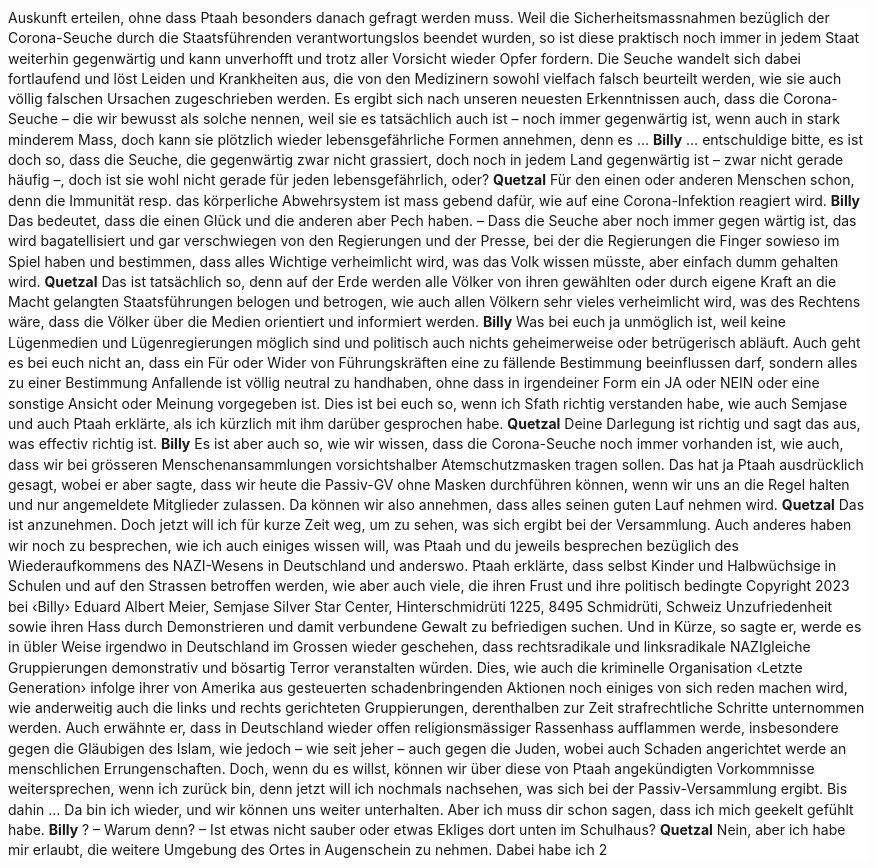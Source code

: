 Auskunft erteilen, ohne dass Ptaah besonders danach gefragt werden muss. Weil die Sicherheitsmassnahmen bezüglich der Corona-Seuche durch die Staatsführenden verantwortungslos beendet wurden, so ist diese praktisch noch immer in jedem Staat weiterhin gegenwärtig und kann unverhofft und trotz aller Vorsicht wieder Opfer fordern. Die Seuche wandelt sich dabei fortlaufend und löst Leiden und Krankheiten aus, die von den Medizinern sowohl vielfach falsch beurteilt werden, wie sie auch völlig falschen Ursachen zugeschrieben werden. Es ergibt sich nach unseren neuesten Erkenntnissen auch, dass die Corona-Seuche – die wir bewusst als solche nennen, weil sie es tatsächlich auch ist – noch immer gegenwärtig ist, wenn auch in stark minderem Mass, doch kann sie plötzlich wieder lebensgefährliche Formen annehmen, denn es …
**Billy** … entschuldige bitte, es ist doch so, dass die Seuche, die gegenwärtig zwar nicht grassiert, doch noch in jedem
Land gegenwärtig ist – zwar nicht gerade häufig –, doch ist sie wohl nicht gerade für jeden lebensgefährlich, oder?
**Quetzal** Für den einen oder anderen Menschen schon, denn die Immunität resp. das körperliche Abwehrsystem ist mass
gebend dafür, wie auf eine Corona-Infektion reagiert wird.
**Billy** Das bedeutet, dass die einen Glück und die anderen aber Pech haben. – Dass die Seuche aber noch immer gegen
wärtig ist, das wird bagatellisiert und gar verschwiegen von den Regierungen und der Presse, bei der die Regierungen die Finger sowieso im Spiel haben und bestimmen, dass alles Wichtige verheimlicht wird, was das Volk wissen müsste, aber einfach dumm gehalten wird.
**Quetzal** Das ist tatsächlich so, denn auf der Erde werden alle Völker von ihren gewählten oder durch eigene Kraft an die
Macht gelangten Staatsführungen belogen und betrogen, wie auch allen Völkern sehr vieles verheimlicht wird, was des Rechtens wäre, dass die Völker über die Medien orientiert und informiert werden.
**Billy** Was bei euch ja unmöglich ist, weil keine Lügenmedien und Lügenregierungen möglich sind und politisch auch
nichts geheimerweise oder betrügerisch abläuft. Auch geht es bei euch nicht an, dass ein Für oder Wider von Führungskräften eine zu fällende Bestimmung beeinflussen darf, sondern alles zu einer Bestimmung Anfallende ist völlig neutral zu handhaben, ohne dass in irgendeiner Form ein JA oder NEIN oder eine sonstige Ansicht oder Meinung vorgegeben ist. Dies ist bei euch so, wenn ich Sfath richtig verstanden habe, wie auch Semjase und auch Ptaah erklärte, als ich kürzlich mit ihm darüber gesprochen habe.
**Quetzal** Deine Darlegung ist richtig und sagt das aus, was effectiv richtig ist.
**Billy** Es ist aber auch so, wie wir wissen, dass die Corona-Seuche noch immer vorhanden ist, wie auch, dass wir bei
grösseren Menschenansammlungen vorsichtshalber Atemschutzmasken tragen sollen. Das hat ja Ptaah ausdrücklich gesagt, wobei er aber sagte, dass wir heute die Passiv-GV ohne Masken durchführen können, wenn wir uns an die Regel halten und nur angemeldete Mitglieder zulassen. Da können wir also annehmen, dass alles seinen guten Lauf nehmen wird.
**Quetzal** Das ist anzunehmen. Doch jetzt will ich für kurze Zeit weg, um zu sehen, was sich ergibt bei der Versammlung.
Auch anderes haben wir noch zu besprechen, wie ich auch einiges wissen will, was Ptaah und du jeweils besprechen bezüglich des Wiederaufkommens des NAZI-Wesens in Deutschland und anderswo. Ptaah erklärte, dass selbst Kinder und Halbwüchsige in Schulen und auf den Strassen betroffen werden, wie aber auch viele, die ihren Frust und ihre politisch bedingte Copyright 2023 bei ‹Billy› Eduard Albert Meier, Semjase Silver Star Center, Hinterschmidrüti 1225, 8495 Schmidrüti, Schweiz Unzufriedenheit sowie ihren Hass durch Demonstrieren und damit verbundene Gewalt zu befriedigen suchen. Und in Kürze, so sagte er, werde es in übler Weise irgendwo in Deutschland im Grossen wieder geschehen, dass rechtsradikale und linksradikale NAZIgleiche Gruppierungen demonstrativ und bösartig Terror veranstalten würden. Dies, wie auch die kriminelle Organisation ‹Letzte Generation› infolge ihrer von Amerika aus gesteuerten schadenbringenden Aktionen noch einiges von sich reden machen wird, wie anderweitig auch die links und rechts gerichteten Gruppierungen, derenthalben zur Zeit strafrechtliche Schritte unternommen werden. Auch erwähnte er, dass in Deutschland wieder offen religionsmässiger Rassenhass aufflammen werde, insbesondere gegen die Gläubigen des Islam, wie jedoch – wie seit jeher – auch gegen die Juden, wobei auch Schaden angerichtet werde an menschlichen Errungenschaften. Doch, wenn du es willst, können wir über diese von Ptaah angekündigten Vorkommnisse weitersprechen, wenn ich zurück bin, denn jetzt will ich nochmals nachsehen, was sich bei der Passiv-Versammlung ergibt. Bis dahin … Da bin ich wieder, und wir können uns weiter unterhalten. Aber ich muss dir schon sagen, dass ich mich geekelt gefühlt habe.
**Billy** ? – Warum denn? – Ist etwas nicht sauber oder etwas Ekliges dort unten im Schulhaus?
**Quetzal** Nein, aber ich habe mir erlaubt, die weitere Umgebung des Ortes in Augenschein zu nehmen. Dabei habe ich 2